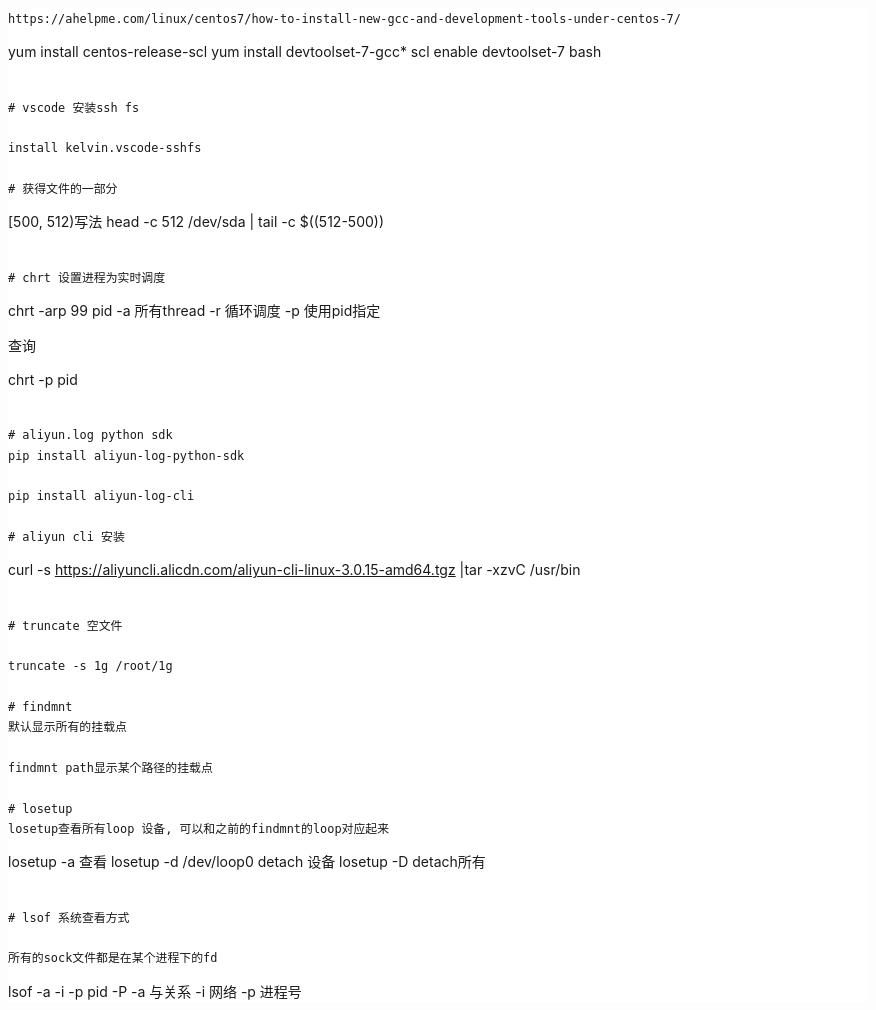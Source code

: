 ```
https://ahelpme.com/linux/centos7/how-to-install-new-gcc-and-development-tools-under-centos-7/

```
yum install centos-release-scl
yum install devtoolset-7-gcc*
scl enable devtoolset-7 bash
```

# vscode 安装ssh fs

install kelvin.vscode-sshfs

# 获得文件的一部分
```
[500, 512)写法
head -c 512 /dev/sda | tail -c $((512-500))
```

# chrt 设置进程为实时调度
```
chrt -arp 99 pid
-a 所有thread
-r 循环调度
-p 使用pid指定

查询

chrt -p pid
```

# aliyun.log python sdk
pip install aliyun-log-python-sdk

pip install aliyun-log-cli

# aliyun cli 安装

```
curl -s https://aliyuncli.alicdn.com/aliyun-cli-linux-3.0.15-amd64.tgz |tar -xzvC /usr/bin
```

# truncate 空文件

truncate -s 1g /root/1g

# findmnt
默认显示所有的挂载点

findmnt path显示某个路径的挂载点

# losetup
losetup查看所有loop 设备, 可以和之前的findmnt的loop对应起来
```
losetup -a 查看
losetup -d /dev/loop0 detach 设备
losetup -D detach所有
```

# lsof 系统查看方式

所有的sock文件都是在某个进程下的fd
```
lsof -a -i -p pid  -P
-a 与关系
-i 网络
-p 进程号